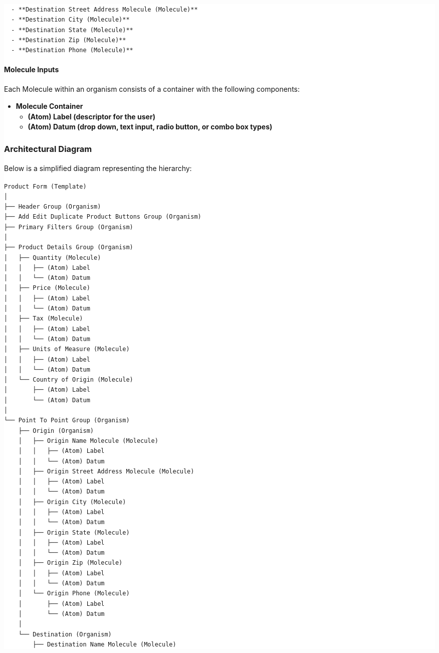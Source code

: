       - **Destination Street Address Molecule (Molecule)**
      - **Destination City (Molecule)**
      - **Destination State (Molecule)**
      - **Destination Zip (Molecule)**
      - **Destination Phone (Molecule)**

#### Molecule Inputs

Each Molecule within an organism consists of a container with the following components:

- **Molecule Container**
  - **(Atom) Label (descriptor for the user)**
  - **(Atom) Datum (drop down, text input, radio button, or combo box types)**

### Architectural Diagram

Below is a simplified diagram representing the hierarchy:

```plaintext
Product Form (Template)
│
├── Header Group (Organism)
├── Add Edit Duplicate Product Buttons Group (Organism)
├── Primary Filters Group (Organism)
│
├── Product Details Group (Organism)
│   ├── Quantity (Molecule)
│   │   ├── (Atom) Label
│   │   └── (Atom) Datum
│   ├── Price (Molecule)
│   │   ├── (Atom) Label
│   │   └── (Atom) Datum
│   ├── Tax (Molecule)
│   │   ├── (Atom) Label
│   │   └── (Atom) Datum
│   ├── Units of Measure (Molecule)
│   │   ├── (Atom) Label
│   │   └── (Atom) Datum
│   └── Country of Origin (Molecule)
│       ├── (Atom) Label
│       └── (Atom) Datum
│
└── Point To Point Group (Organism)
    ├── Origin (Organism)
    │   ├── Origin Name Molecule (Molecule)
    │   │   ├── (Atom) Label
    │   │   └── (Atom) Datum
    │   ├── Origin Street Address Molecule (Molecule)
    │   │   ├── (Atom) Label
    │   │   └── (Atom) Datum
    │   ├── Origin City (Molecule)
    │   │   ├── (Atom) Label
    │   │   └── (Atom) Datum
    │   ├── Origin State (Molecule)
    │   │   ├── (Atom) Label
    │   │   └── (Atom) Datum
    │   ├── Origin Zip (Molecule)
    │   │   ├── (Atom) Label
    │   │   └── (Atom) Datum
    │   └── Origin Phone (Molecule)
    │       ├── (Atom) Label
    │       └── (Atom) Datum
    │
    └── Destination (Organism)
        ├── Destination Name Molecule (Molecule)
```